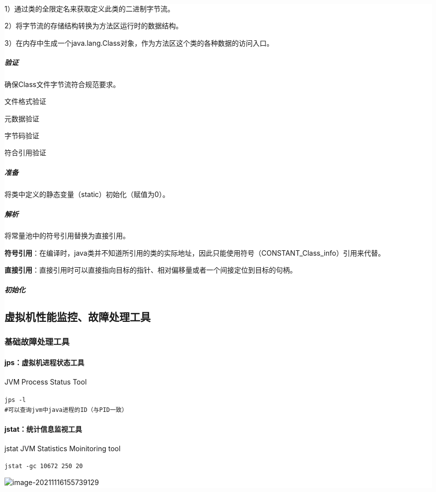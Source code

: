 1）通过类的全限定名来获取定义此类的二进制字节流。

2）将字节流的存储结构转换为方法区运行时的数据结构。

3）在内存中生成一个java.lang.Class对象，作为方法区这个类的各种数据的访问入口。

##### 验证

确保Class文件字节流符合规范要求。

文件格式验证

元数据验证

字节码验证

符合引用验证

##### 准备

将类中定义的静态变量（static）初始化（赋值为0）。

##### 解析

将常量池中的符号引用替换为直接引用。

**符号引用**：在编译时，java类并不知道所引用的类的实际地址，因此只能使用符号（CONSTANT_Class_info）引用来代替。

**直接引用**：直接引用时可以直接指向目标的指针、相对偏移量或者一个间接定位到目标的句柄。

##### 初始化







## 虚拟机性能监控、故障处理工具

### 基础故障处理工具

#### jps：虚拟机进程状态工具

JVM Process Status Tool

```
jps -l
#可以查询jvm中java进程的ID（与PID一致）
```

#### jstat：统计信息监视工具

jstat JVM Statistics Moinitoring tool

```
jstat -gc 10672 250 20
```

![image-20211116155739129](C:\Users\wy\Desktop\笔记\images\image-20211116155739129.png)
